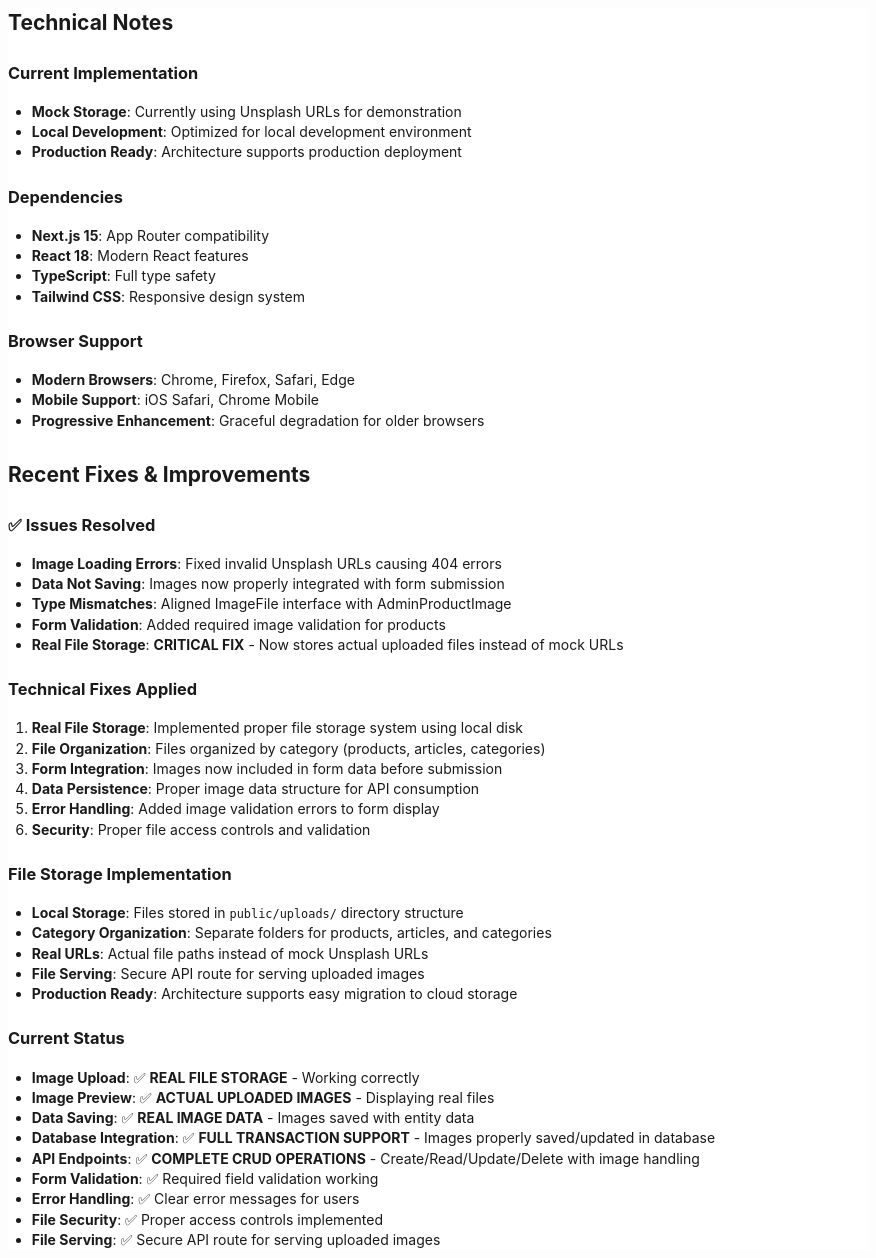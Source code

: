 ## **Technical Notes**

### **Current Implementation**
- **Mock Storage**: Currently using Unsplash URLs for demonstration
- **Local Development**: Optimized for local development environment
- **Production Ready**: Architecture supports production deployment

### **Dependencies**
- **Next.js 15**: App Router compatibility
- **React 18**: Modern React features
- **TypeScript**: Full type safety
- **Tailwind CSS**: Responsive design system

### **Browser Support**
- **Modern Browsers**: Chrome, Firefox, Safari, Edge
- **Mobile Support**: iOS Safari, Chrome Mobile
- **Progressive Enhancement**: Graceful degradation for older browsers

## **Recent Fixes & Improvements**

### **✅ Issues Resolved**
- **Image Loading Errors**: Fixed invalid Unsplash URLs causing 404 errors
- **Data Not Saving**: Images now properly integrated with form submission
- **Type Mismatches**: Aligned ImageFile interface with AdminProductImage
- **Form Validation**: Added required image validation for products
- **Real File Storage**: **CRITICAL FIX** - Now stores actual uploaded files instead of mock URLs

### **Technical Fixes Applied**
1. **Real File Storage**: Implemented proper file storage system using local disk
2. **File Organization**: Files organized by category (products, articles, categories)
3. **Form Integration**: Images now included in form data before submission
4. **Data Persistence**: Proper image data structure for API consumption
5. **Error Handling**: Added image validation errors to form display
6. **Security**: Proper file access controls and validation

### **File Storage Implementation**
- **Local Storage**: Files stored in `public/uploads/` directory structure
- **Category Organization**: Separate folders for products, articles, and categories
- **Real URLs**: Actual file paths instead of mock Unsplash URLs
- **File Serving**: Secure API route for serving uploaded images
- **Production Ready**: Architecture supports easy migration to cloud storage

### **Current Status**
- **Image Upload**: ✅ **REAL FILE STORAGE** - Working correctly
- **Image Preview**: ✅ **ACTUAL UPLOADED IMAGES** - Displaying real files
- **Data Saving**: ✅ **REAL IMAGE DATA** - Images saved with entity data
- **Database Integration**: ✅ **FULL TRANSACTION SUPPORT** - Images properly saved/updated in database
- **API Endpoints**: ✅ **COMPLETE CRUD OPERATIONS** - Create/Read/Update/Delete with image handling
- **Form Validation**: ✅ Required field validation working
- **Error Handling**: ✅ Clear error messages for users
- **File Security**: ✅ Proper access controls implemented
- **File Serving**: ✅ Secure API route for serving uploaded images

